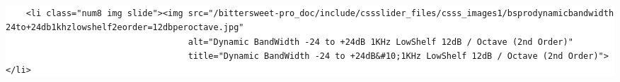         <li class="num8 img slide"><img src="/bittersweet-pro_doc/include/cssslider_files/csss_images1/bsprodynamicbandwidth24to+24db1khzlowshelf2eorder=12dbperoctave.jpg"
                                        alt="Dynamic BandWidth -24 to +24dB 1KHz LowShelf 12dB / Octave (2nd Order)"
                                        title="Dynamic BandWidth -24 to +24dB&#10;1KHz LowShelf 12dB / Octave (2nd Order)"></li>